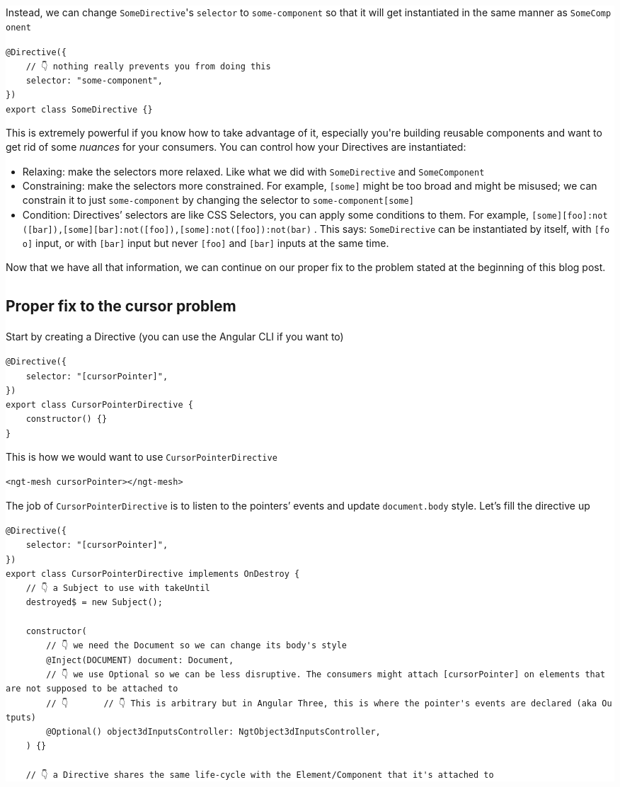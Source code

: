 Instead, we can change `SomeDirective`'s `selector` to `some-component` so that it will get instantiated in the same manner as `SomeComponent`

```angular-ts
@Directive({
	// 👇 nothing really prevents you from doing this
	selector: "some-component",
})
export class SomeDirective {}
```

This is extremely powerful if you know how to take advantage of it, especially you're building reusable components and want to get rid of some _nuances_ for your consumers. You can control how your Directives are instantiated:

- Relaxing: make the selectors more relaxed. Like what we did with `SomeDirective` and `SomeComponent`
- Constraining: make the selectors more constrained. For example, `[some]` might be too broad and might be misused; we can constrain it to just `some-component` by changing the selector to `some-component[some]`
- Condition: Directives’ selectors are like CSS Selectors, you can apply some conditions to them. For example, `[some][foo]:not([bar]),[some][bar]:not([foo]),[some]:not([foo]):not(bar)` . This says: `SomeDirective` can be instantiated by itself, with `[foo]` input, or with `[bar]` input but never `[foo]` and `[bar]` inputs at the same time.

Now that we have all that information, we can continue on our proper fix to the problem stated at the beginning of this blog post.

## Proper fix to the cursor problem

Start by creating a Directive (you can use the Angular CLI if you want to)

```angular-ts
@Directive({
	selector: "[cursorPointer]",
})
export class CursorPointerDirective {
	constructor() {}
}
```

This is how we would want to use `CursorPointerDirective`

```angular-html
<ngt-mesh cursorPointer></ngt-mesh>
```

The job of `CursorPointerDirective` is to listen to the pointers’ events and update `document.body` style. Let’s fill the directive up

```angular-ts
@Directive({
	selector: "[cursorPointer]",
})
export class CursorPointerDirective implements OnDestroy {
	// 👇 a Subject to use with takeUntil
	destroyed$ = new Subject();

	constructor(
		// 👇 we need the Document so we can change its body's style
		@Inject(DOCUMENT) document: Document,
		// 👇 we use Optional so we can be less disruptive. The consumers might attach [cursorPointer] on elements that are not supposed to be attached to
		// 👇       // 👇 This is arbitrary but in Angular Three, this is where the pointer's events are declared (aka Outputs)
		@Optional() object3dInputsController: NgtObject3dInputsController,
	) {}

	// 👇 a Directive shares the same life-cycle with the Element/Component that it's attached to
```